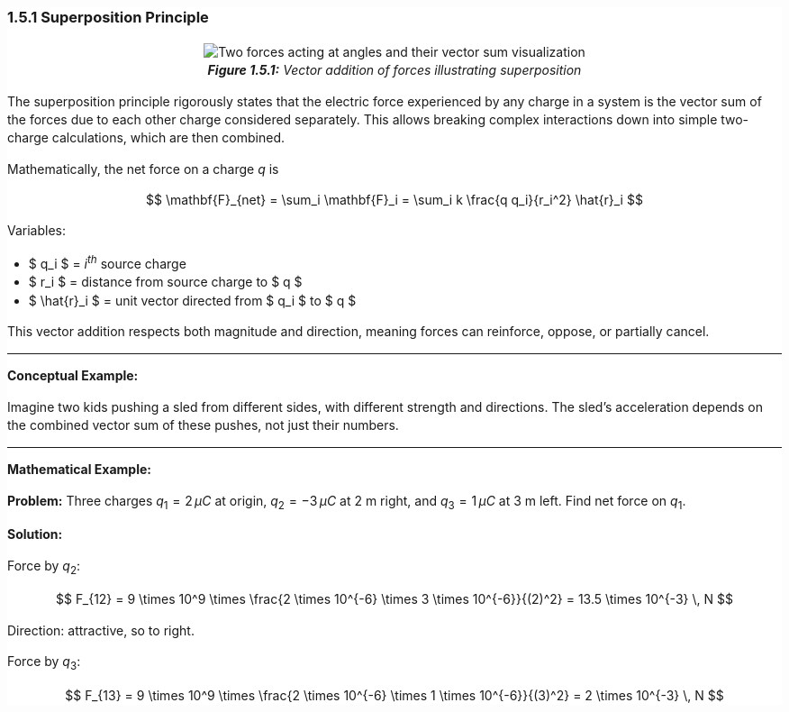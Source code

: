
### 1.5.1 Superposition Principle

<figure style="display: flex; flex-direction: column; align-items: center;">
<img src="https://lh3.googleusercontent.com/d/1ZnxmgjoO3FQ5qIlKZO8M-rbJOsCziXpG" alt="Two forces acting at angles and their vector sum visualization" style="max-width: 90%; height: auto;">
<figcaption><i><b>Figure 1.5.1:</b> Vector addition of forces illustrating superposition</i></figcaption>
</figure>

The superposition principle rigorously states that the electric force experienced by any charge in a system is the vector sum of the forces due to each other charge considered separately. This allows breaking complex interactions down into simple two-charge calculations, which are then combined.

Mathematically, the net force on a charge $q$ is

$$
\mathbf{F}_{net} = \sum_i \mathbf{F}_i = \sum_i k \frac{q q_i}{r_i^2} \hat{r}_i
$$

Variables:

- $ q_i $ = $i^{th}$ source charge  
- $ r_i $ = distance from source charge to $ q $  
- $ \hat{r}_i $ = unit vector directed from $ q_i $ to $ q $  

This vector addition respects both magnitude and direction, meaning forces can reinforce, oppose, or partially cancel.

---

**Conceptual Example:**

Imagine two kids pushing a sled from different sides, with different strength and directions. The sled’s acceleration depends on the combined vector sum of these pushes, not just their numbers.

---

**Mathematical Example:**

**Problem:** Three charges $q_1=2 \, \mu C$ at origin, $q_2=-3 \, \mu C$ at 2 m right, and $q_3=1 \, \mu C$ at 3 m left. Find net force on $q_1$.

**Solution:**

Force by $q_2$:

$$
F_{12} = 9 \times 10^9 \times \frac{2 \times 10^{-6} \times 3 \times 10^{-6}}{(2)^2} = 13.5 \times 10^{-3} \, N
$$

Direction: attractive, so to right.

Force by $q_3$:

$$
F_{13} = 9 \times 10^9 \times \frac{2 \times 10^{-6} \times 1 \times 10^{-6}}{(3)^2} = 2 \times 10^{-3} \, N
$$
